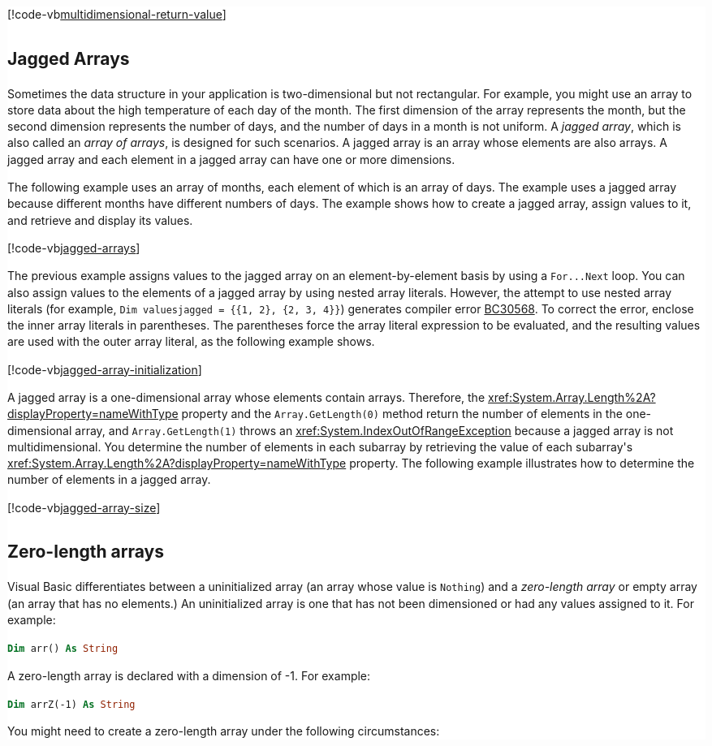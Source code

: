  [!code-vb[multidimensional-return-value](../../../../../samples/snippets/visualbasic/programming-guide/language-features/arrays/return-values-and-params-2d.vb)]  
  
## Jagged Arrays  
 
Sometimes the data structure in your application is two-dimensional but not rectangular. For example, you might use an array to store data about the high temperature of each day of the month. The first dimension of the array represents the month, but the second dimension represents the number of days, and the number of days in a month is not uniform. A *jagged array*, which is also called an *array of arrays*, is designed for such scenarios. A jagged array is an array whose elements are also arrays. A jagged array and each element in a jagged array can have one or more dimensions.  
  
 The following example uses an array of months, each element of which is an array of days. The example uses a jagged array because different months have different numbers of days.  The example shows how to create a jagged array, assign values to it, and retrieve and display its values.
  
 [!code-vb[jagged-arrays](../../../../../samples/snippets/visualbasic/programming-guide/language-features/arrays/jagged.vb)]  

The previous example assigns values to the jagged array on an element-by-element basis by using a `For...Next` loop. You can also assign values to the elements of a jagged array by using nested array literals. However, the attempt to use nested array literals (for example, ```Dim valuesjagged = {{1, 2}, {2, 3, 4}}```) generates compiler error [BC30568](../../../,,/../misc/bc30568.md). To correct the error, enclose the inner array literals in parentheses. The parentheses force the array literal expression to be evaluated, and the resulting values are used with the outer array literal, as the following example shows.  
  
 [!code-vb[jagged-array-initialization](../../../../../samples/snippets/visualbasic/programming-guide/language-features/arrays/jagged-assign.vb)] 

A jagged array is a one-dimensional array whose elements contain arrays. Therefore, the <xref:System.Array.Length%2A?displayProperty=nameWithType> property and the `Array.GetLength(0)` method return the number of elements in the one-dimensional array, and `Array.GetLength(1)` throws an <xref:System.IndexOutOfRangeException> because a jagged array is not multidimensional. You determine the number of elements in each subarray by retrieving the value of each subarray's <xref:System.Array.Length%2A?displayProperty=nameWithType> property. The following example illustrates how to determine the number of elements in a jagged array.

[!code-vb[jagged-array-size](../../../../../samples/snippets/visualbasic/programming-guide/language-features/arrays/jagged-length.vb)] 

## Zero-length arrays  
Visual Basic differentiates between a uninitialized array (an array whose value is `Nothing`) and a *zero-length array* or empty array (an array that has no elements.) An uninitialized array is one that has not been dimensioned or had any values assigned to it. For example:

```vb
Dim arr() As String
```
A zero-length array is declared with a dimension of -1. For example:

```vb
Dim arrZ(-1) As String
```
You might need to create a zero-length array under the following circumstances:  
  